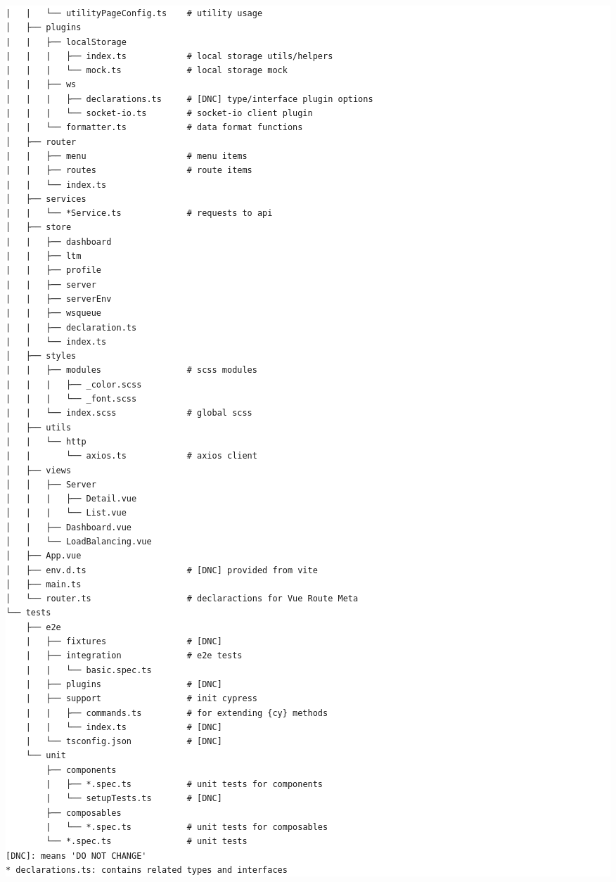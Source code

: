 ```
|   |   └── utilityPageConfig.ts    # utility usage
│   ├── plugins
|   |   ├── localStorage
|   |   |   ├── index.ts            # local storage utils/helpers
|   |   |   └── mock.ts             # local storage mock
|   |   ├── ws
|   |   |   ├── declarations.ts     # [DNC] type/interface plugin options
|   |   |   └── socket-io.ts        # socket-io client plugin
|   |   └── formatter.ts            # data format functions
│   ├── router
|   |   ├── menu                    # menu items
|   |   ├── routes                  # route items
|   |   └── index.ts
│   ├── services
|   |   └── *Service.ts             # requests to api
│   ├── store
|   |   ├── dashboard
|   |   ├── ltm
|   |   ├── profile
|   |   ├── server
|   |   ├── serverEnv
|   |   ├── wsqueue
|   |   ├── declaration.ts
|   |   └── index.ts
│   ├── styles
|   |   ├── modules                 # scss modules
|   |   |   ├── _color.scss
|   |   |   └── _font.scss
|   |   └── index.scss              # global scss
│   ├── utils
|   |   └── http
|   |       └── axios.ts            # axios client
│   ├── views
│   │   ├── Server
│   |   |   ├── Detail.vue
│   |   |   └── List.vue
│   |   ├── Dashboard.vue
│   |   └── LoadBalancing.vue
│   ├── App.vue
│   ├── env.d.ts                    # [DNC] provided from vite
│   ├── main.ts
│   └── router.ts                   # declaractions for Vue Route Meta
└── tests
    ├── e2e
    |   ├── fixtures                # [DNC]
    |   ├── integration             # e2e tests
    |   |   └── basic.spec.ts
    |   ├── plugins                 # [DNC]
    |   ├── support                 # init cypress
    |   |   ├── commands.ts         # for extending {cy} methods
    |   |   └── index.ts            # [DNC]
    |   └── tsconfig.json           # [DNC]
    └── unit
        ├── components
        |   ├── *.spec.ts           # unit tests for components
        |   └── setupTests.ts       # [DNC]
        ├── composables
        |   └── *.spec.ts           # unit tests for composables
        └── *.spec.ts               # unit tests
[DNC]: means 'DO NOT CHANGE'
* declarations.ts: contains related types and interfaces
```
